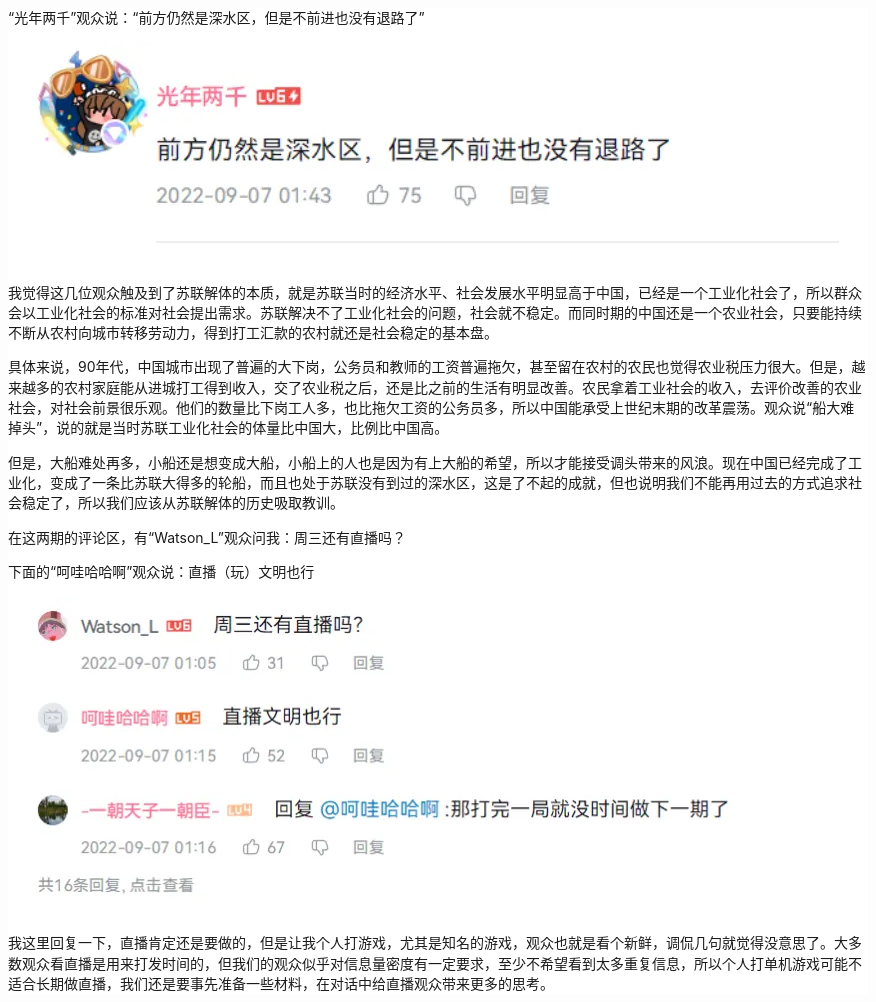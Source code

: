 

“光年两千”观众说：“前方仍然是深水区，但是不前进也没有退路了”

![](/images/btnews/btnews/0401_0500/0499/0ca7aaae-f6df-4f50-a83f-9fef69ea3e6e.webp)



我觉得这几位观众触及到了苏联解体的本质，就是苏联当时的经济水平、社会发展水平明显高于中国，已经是一个工业化社会了，所以群众会以工业化社会的标准对社会提出需求。苏联解决不了工业化社会的问题，社会就不稳定。而同时期的中国还是一个农业社会，只要能持续不断从农村向城市转移劳动力，得到打工汇款的农村就还是社会稳定的基本盘。


具体来说，90年代，中国城市出现了普遍的大下岗，公务员和教师的工资普遍拖欠，甚至留在农村的农民也觉得农业税压力很大。但是，越来越多的农村家庭能从进城打工得到收入，交了农业税之后，还是比之前的生活有明显改善。农民拿着工业社会的收入，去评价改善的农业社会，对社会前景很乐观。他们的数量比下岗工人多，也比拖欠工资的公务员多，所以中国能承受上世纪末期的改革震荡。观众说“船大难掉头”，说的就是当时苏联工业化社会的体量比中国大，比例比中国高。


但是，大船难处再多，小船还是想变成大船，小船上的人也是因为有上大船的希望，所以才能接受调头带来的风浪。现在中国已经完成了工业化，变成了一条比苏联大得多的轮船，而且也处于苏联没有到过的深水区，这是了不起的成就，但也说明我们不能再用过去的方式追求社会稳定了，所以我们应该从苏联解体的历史吸取教训。


在这两期的评论区，有“Watson_L”观众问我：周三还有直播吗？


下面的“呵哇哈哈啊”观众说：直播（玩）文明也行

![](/images/btnews/btnews/0401_0500/0499/80499c5c-b167-48a5-87bc-ec5118d9acb0.webp)



我这里回复一下，直播肯定还是要做的，但是让我个人打游戏，尤其是知名的游戏，观众也就是看个新鲜，调侃几句就觉得没意思了。大多数观众看直播是用来打发时间的，但我们的观众似乎对信息量密度有一定要求，至少不希望看到太多重复信息，所以个人打单机游戏可能不适合长期做直播，我们还是要事先准备一些材料，在对话中给直播观众带来更多的思考。
